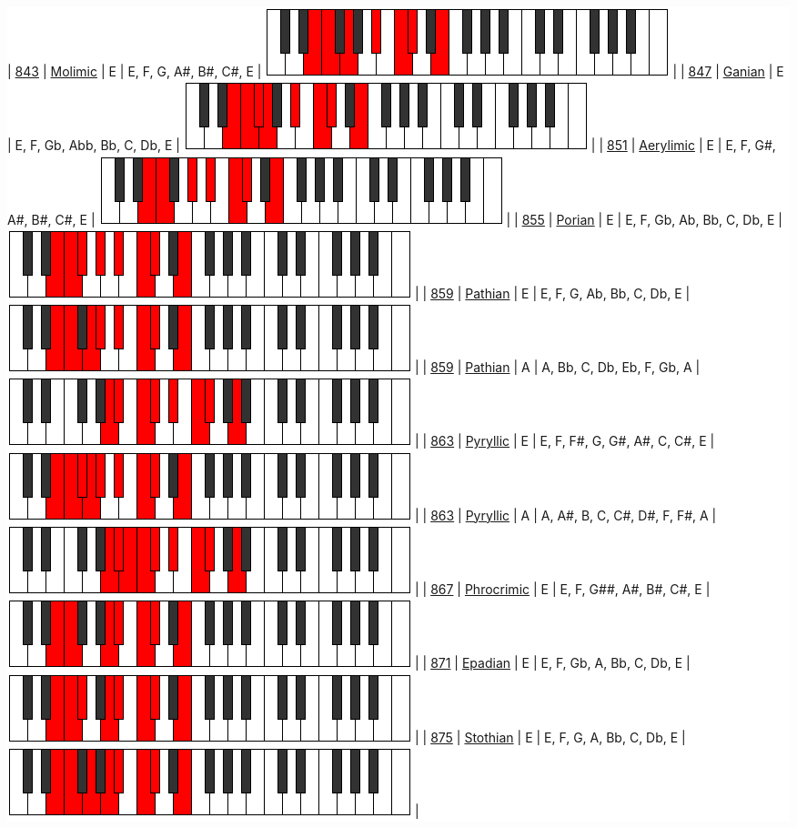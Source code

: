 | [843](https://ianring.com/musictheory/scales/843) | [Molimic](ModeENaturalMolimic.md) | E | E, F, G, A#, B#, C#, E | ![ModeENaturalMolimic](ModeENaturalMolimic.png) |
| [847](https://ianring.com/musictheory/scales/847) | [Ganian](ModeENaturalGanian.md) | E | E, F, Gb, Abb, Bb, C, Db, E | ![ModeENaturalGanian](ModeENaturalGanian.png) |
| [851](https://ianring.com/musictheory/scales/851) | [Aerylimic](ModeENaturalAerylimic.md) | E | E, F, G#, A#, B#, C#, E | ![ModeENaturalAerylimic](ModeENaturalAerylimic.png) |
| [855](https://ianring.com/musictheory/scales/855) | [Porian](ModeENaturalPorian.md) | E | E, F, Gb, Ab, Bb, C, Db, E | ![ModeENaturalPorian](ModeENaturalPorian.png) |
| [859](https://ianring.com/musictheory/scales/859) | [Pathian](ModeENaturalPathian.md) | E | E, F, G, Ab, Bb, C, Db, E | ![ModeENaturalPathian](ModeENaturalPathian.png) |
| [859](https://ianring.com/musictheory/scales/859) | [Pathian](ModeANaturalPathian.md) | A | A, Bb, C, Db, Eb, F, Gb, A | ![ModeANaturalPathian](ModeANaturalPathian.png) |
| [863](https://ianring.com/musictheory/scales/863) | [Pyryllic](ModeENaturalPyryllic.md) | E | E, F, F#, G, G#, A#, C, C#, E | ![ModeENaturalPyryllic](ModeENaturalPyryllic.png) |
| [863](https://ianring.com/musictheory/scales/863) | [Pyryllic](ModeANaturalPyryllic.md) | A | A, A#, B, C, C#, D#, F, F#, A | ![ModeANaturalPyryllic](ModeANaturalPyryllic.png) |
| [867](https://ianring.com/musictheory/scales/867) | [Phrocrimic](ModeENaturalPhrocrimic.md) | E | E, F, G##, A#, B#, C#, E | ![ModeENaturalPhrocrimic](ModeENaturalPhrocrimic.png) |
| [871](https://ianring.com/musictheory/scales/871) | [Epadian](ModeENaturalEpadian.md) | E | E, F, Gb, A, Bb, C, Db, E | ![ModeENaturalEpadian](ModeENaturalEpadian.png) |
| [875](https://ianring.com/musictheory/scales/875) | [Stothian](ModeENaturalStothian.md) | E | E, F, G, A, Bb, C, Db, E | ![ModeENaturalStothian](ModeENaturalStothian.png) |